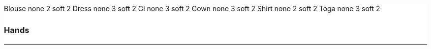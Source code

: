 <tbody>
<tr>
<td class="org-left">Blouse</td>
<td class="org-left">none</td>
<td class="org-left">2 soft</td>
<td class="org-right">2</td>
</tr>


<tr>
<td class="org-left">Dress</td>
<td class="org-left">none</td>
<td class="org-left">3 soft</td>
<td class="org-right">2</td>
</tr>


<tr>
<td class="org-left">Gi</td>
<td class="org-left">none</td>
<td class="org-left">3 soft</td>
<td class="org-right">2</td>
</tr>


<tr>
<td class="org-left">Gown</td>
<td class="org-left">none</td>
<td class="org-left">3 soft</td>
<td class="org-right">2</td>
</tr>


<tr>
<td class="org-left">Shirt</td>
<td class="org-left">none</td>
<td class="org-left">2 soft</td>
<td class="org-right">2</td>
</tr>


<tr>
<td class="org-left">Toga</td>
<td class="org-left">none</td>
<td class="org-left">3 soft</td>
<td class="org-right">2</td>
</tr>
</tbody>
</table>


<a id="orgb16e0a6"></a>

### Hands

<table border="2" cellspacing="0" cellpadding="6" rules="groups" frame="hsides">
